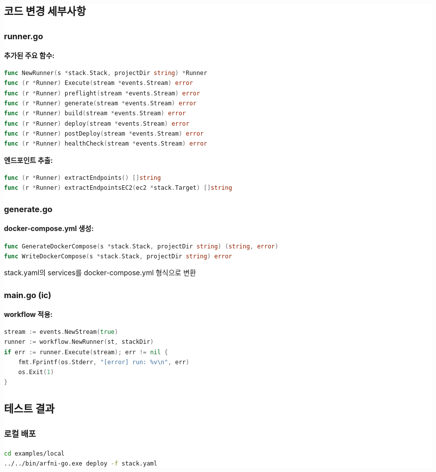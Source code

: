 ## 코드 변경 세부사항

### runner.go

**추가된 주요 함수:**

```go
func NewRunner(s *stack.Stack, projectDir string) *Runner
func (r *Runner) Execute(stream *events.Stream) error
func (r *Runner) preflight(stream *events.Stream) error
func (r *Runner) generate(stream *events.Stream) error
func (r *Runner) build(stream *events.Stream) error
func (r *Runner) deploy(stream *events.Stream) error
func (r *Runner) postDeploy(stream *events.Stream) error
func (r *Runner) healthCheck(stream *events.Stream) error
```

**엔드포인트 추출:**

```go
func (r *Runner) extractEndpoints() []string
func (r *Runner) extractEndpointsEC2(ec2 *stack.Target) []string
```

### generate.go

**docker-compose.yml 생성:**

```go
func GenerateDockerCompose(s *stack.Stack, projectDir string) (string, error)
func WriteDockerCompose(s *stack.Stack, projectDir string) error
```

stack.yaml의 services를 docker-compose.yml 형식으로 변환

### main.go (ic)

**workflow 적용:**

```go
stream := events.NewStream(true)
runner := workflow.NewRunner(st, stackDir)
if err := runner.Execute(stream); err != nil {
    fmt.Fprintf(os.Stderr, "[error] run: %v\n", err)
    os.Exit(1)
}
```

## 테스트 결과

### 로컬 배포

```bash
cd examples/local
../../bin/arfni-go.exe deploy -f stack.yaml
```
